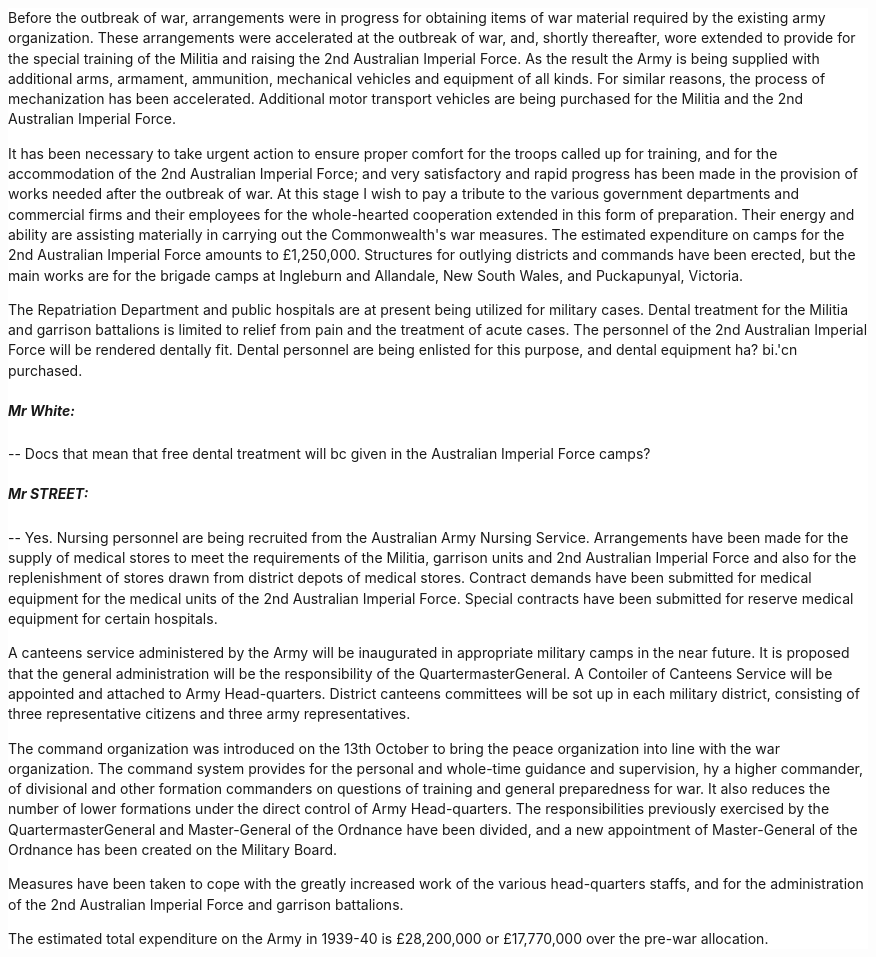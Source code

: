 Before the outbreak of war, arrangements were in progress for obtaining items of war material required by the existing army organization. These arrangements were accelerated at the outbreak of war, and, shortly thereafter, wore extended to provide for the special training of the Militia and raising the 2nd Australian Imperial Force. As the result the Army is being supplied with additional arms, armament, ammunition, mechanical vehicles and equipment of all kinds. For similar reasons, the process of mechanization has been accelerated. Additional motor transport vehicles are being purchased for the Militia and the 2nd Australian Imperial Force. 

It has been necessary to take urgent action to ensure proper comfort for the troops called up for training, and for the accommodation of the 2nd Australian Imperial Force; and very satisfactory and rapid progress has been made in the provision of works needed after the outbreak of war. At this stage I wish to pay a tribute to the various government departments and commercial firms and their employees for the whole-hearted cooperation extended in this form of preparation. Their energy and ability are assisting materially in carrying out the Commonwealth's war measures. The estimated expenditure on camps for the 2nd Australian Imperial Force amounts to £1,250,000. Structures for outlying districts and commands have been erected, but the main works are for the brigade camps at Ingleburn and Allandale, New South Wales, and Puckapunyal, Victoria. 

The Repatriation Department and public hospitals are at present being utilized for military cases. Dental treatment for the Militia and garrison battalions is limited to relief from pain and the treatment of acute cases. The personnel of the 2nd Australian Imperial Force will be rendered dentally fit. Dental personnel are being enlisted for this purpose, and dental equipment ha? bi.'cn purchased. 

##### Mr White:

-- Docs that mean that free dental treatment will bc given in the Australian Imperial Force camps? 

##### Mr STREET:

-- Yes. Nursing personnel are being recruited from the Australian Army Nursing Service. Arrangements have been made for the supply of medical stores to meet the requirements of the Militia, garrison units and 2nd Australian Imperial Force and also for the replenishment of stores drawn from district depots of medical stores. Contract demands have been submitted for medical equipment for the medical units of the 2nd Australian Imperial Force. Special contracts have been submitted for reserve medical equipment for certain hospitals. 

A canteens service administered by the Army will be inaugurated in appropriate military camps in the near future. It is proposed that the general administration will be the responsibility of the QuartermasterGeneral. A  Contoiler  of Canteens Service will be appointed and attached to Army Head-quarters. District canteens committees will be sot up in each military district, consisting of three representative citizens and three army representatives. 

The command organization was introduced on the 13th October to bring the peace organization into line with the war organization. The command system provides for the personal and whole-time guidance and supervision, hy a higher commander, of divisional and other formation commanders on questions of training and general preparedness for war. It also reduces the number of lower formations under the direct control of Army Head-quarters. The responsibilities previously exercised by the QuartermasterGeneral and Master-General of the Ordnance have been divided, and a new appointment of Master-General of the Ordnance has been created on the Military Board. 

Measures have been taken to cope with the greatly increased work of the various head-quarters staffs, and for the administration of the 2nd Australian Imperial Force and garrison battalions. 

The estimated total expenditure on the Army in 1939-40 is £28,200,000 or £17,770,000 over the pre-war allocation. 
